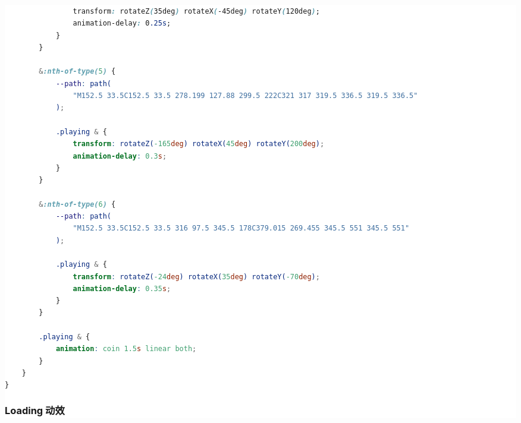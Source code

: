 ```CSS
                transform: rotateZ(35deg) rotateX(-45deg) rotateY(120deg);
                animation-delay: 0.25s;
            }
        }
    
        &:nth-of-type(5) {
            --path: path(
                "M152.5 33.5C152.5 33.5 278.199 127.88 299.5 222C321 317 319.5 336.5 319.5 336.5"
            );
    
            .playing & {
                transform: rotateZ(-165deg) rotateX(45deg) rotateY(200deg);
                animation-delay: 0.3s;
            }
        }
    
        &:nth-of-type(6) {
            --path: path(
                "M152.5 33.5C152.5 33.5 316 97.5 345.5 178C379.015 269.455 345.5 551 345.5 551"
            );
    
            .playing & {
                transform: rotateZ(-24deg) rotateX(35deg) rotateY(-70deg);
                animation-delay: 0.35s;
            }
        }
    
        .playing & {
            animation: coin 1.5s linear both;
        }
    }
} 
```

  


### Loading 动效

  

